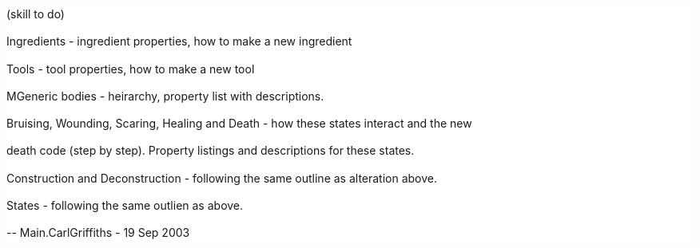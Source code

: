(skill to do)

Ingredients - ingredient properties, how to make a new ingredient

Tools - tool properties, how to make a new tool

MGeneric bodies - heirarchy, property list with descriptions.

Bruising, Wounding, Scaring, Healing and Death - how these states
interact and the new

death code (step by step). Property listings and descriptions for these
states.

Construction and Deconstruction - following the same outline as
alteration above.

States - following the same outlien as above.

-- Main.CarlGriffiths - 19 Sep 2003
